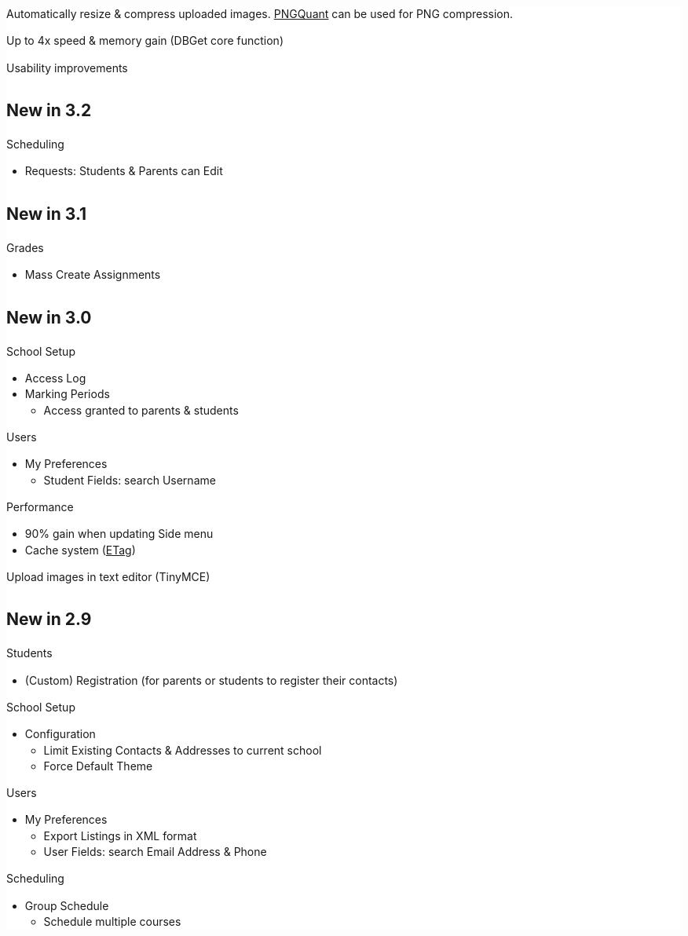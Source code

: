 Automatically resize & compress uploaded images.
[PNGQuant](INSTALL.md#optional-variables) can be used for PNG compression.

Up to 4x speed & memory gain (DBGet core function)

Usability improvements


New in 3.2
----------

Scheduling
- Requests: Students & Parents can Edit


New in 3.1
----------

Grades
- Mass Create Assignments


New in 3.0
----------

School Setup
- Access Log
- Marking Periods
	- Access granted to parents & students

Users
- My Preferences
	- Student Fields: search Username

Performance
- 90% gain when updating Side menu
- Cache system ([ETag](https://en.wikipedia.org/wiki/HTTP_ETag))

Upload images in text editor (TinyMCE)


New in 2.9
----------
Students

- (Custom) Registration (for parents or students to register their contacts)

School Setup
- Configuration
	- Limit Existing Contacts & Addresses to current school
	- Force Default Theme

Users
- My Preferences
	- Export Listings in XML format
	- User Fields: search Email Address & Phone

Scheduling
- Group Schedule
	- Schedule multiple courses

